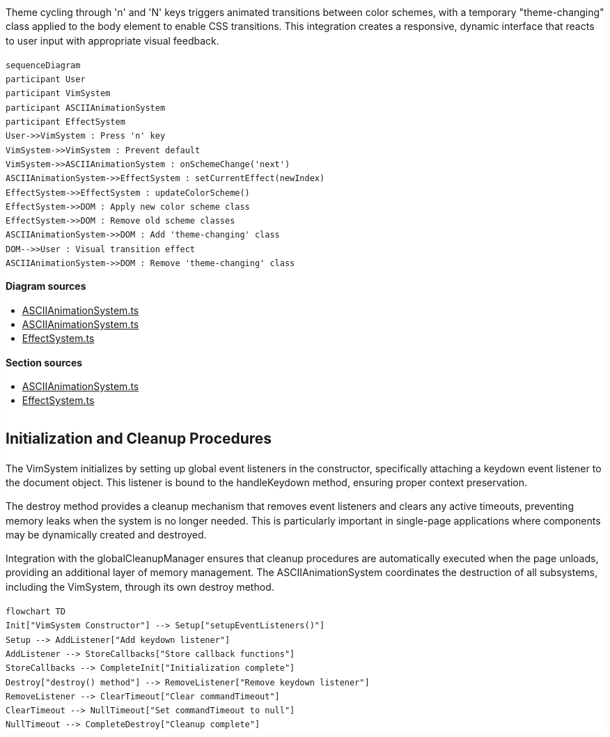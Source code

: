 Theme cycling through 'n' and 'N' keys triggers animated transitions between color schemes, with a temporary "theme-changing" class applied to the body element to enable CSS transitions. This integration creates a responsive, dynamic interface that reacts to user input with appropriate visual feedback.

```mermaid
sequenceDiagram
participant User
participant VimSystem
participant ASCIIAnimationSystem
participant EffectSystem
User->>VimSystem : Press 'n' key
VimSystem->>VimSystem : Prevent default
VimSystem->>ASCIIAnimationSystem : onSchemeChange('next')
ASCIIAnimationSystem->>EffectSystem : setCurrentEffect(newIndex)
EffectSystem->>EffectSystem : updateColorScheme()
EffectSystem->>DOM : Apply new color scheme class
EffectSystem->>DOM : Remove old scheme classes
ASCIIAnimationSystem->>DOM : Add 'theme-changing' class
DOM-->>User : Visual transition effect
ASCIIAnimationSystem->>DOM : Remove 'theme-changing' class
```

**Diagram sources**
- [ASCIIAnimationSystem.ts](file://src/animation/ASCIIAnimationSystem.ts#L41-L85)
- [ASCIIAnimationSystem.ts](file://src/animation/ASCIIAnimationSystem.ts#L195-L243)
- [EffectSystem.ts](file://src/animation/EffectSystem.ts#L765-L818)

**Section sources**
- [ASCIIAnimationSystem.ts](file://src/animation/ASCIIAnimationSystem.ts#L41-L85)
- [EffectSystem.ts](file://src/animation/EffectSystem.ts#L765-L818)

## Initialization and Cleanup Procedures
The VimSystem initializes by setting up global event listeners in the constructor, specifically attaching a keydown event listener to the document object. This listener is bound to the handleKeydown method, ensuring proper context preservation.

The destroy method provides a cleanup mechanism that removes event listeners and clears any active timeouts, preventing memory leaks when the system is no longer needed. This is particularly important in single-page applications where components may be dynamically created and destroyed.

Integration with the globalCleanupManager ensures that cleanup procedures are automatically executed when the page unloads, providing an additional layer of memory management. The ASCIIAnimationSystem coordinates the destruction of all subsystems, including the VimSystem, through its own destroy method.

```mermaid
flowchart TD
Init["VimSystem Constructor"] --> Setup["setupEventListeners()"]
Setup --> AddListener["Add keydown listener"]
AddListener --> StoreCallbacks["Store callback functions"]
StoreCallbacks --> CompleteInit["Initialization complete"]
Destroy["destroy() method"] --> RemoveListener["Remove keydown listener"]
RemoveListener --> ClearTimeout["Clear commandTimeout"]
ClearTimeout --> NullTimeout["Set commandTimeout to null"]
NullTimeout --> CompleteDestroy["Cleanup complete"]
```
